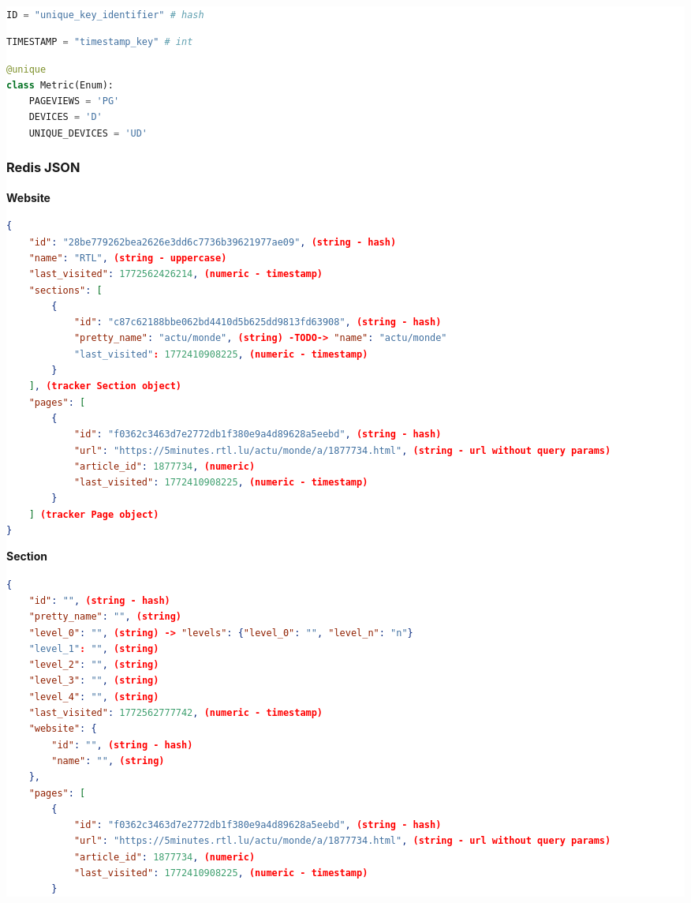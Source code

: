 ```python
ID = "unique_key_identifier" # hash
```

```python
TIMESTAMP = "timestamp_key" # int
```

```python
@unique
class Metric(Enum):
    PAGEVIEWS = 'PG'
    DEVICES = 'D'
    UNIQUE_DEVICES = 'UD'
```


### Redis JSON

__Website__ 
```json
{
    "id": "28be779262bea2626e3dd6c7736b39621977ae09", (string - hash)
    "name": "RTL", (string - uppercase)
    "last_visited": 1772562426214, (numeric - timestamp)
    "sections": [
        {
            "id": "c87c62188bbe062bd4410d5b625dd9813fd63908", (string - hash)
            "pretty_name": "actu/monde", (string) -TODO-> "name": "actu/monde"
            "last_visited": 1772410908225, (numeric - timestamp)
        }
    ], (tracker Section object)
    "pages": [
        {
            "id": "f0362c3463d7e2772db1f380e9a4d89628a5eebd", (string - hash)
            "url": "https://5minutes.rtl.lu/actu/monde/a/1877734.html", (string - url without query params)
            "article_id": 1877734, (numeric)
            "last_visited": 1772410908225, (numeric - timestamp)
        }
    ] (tracker Page object)
}
```

__Section__ 
```json
{
    "id": "", (string - hash)
    "pretty_name": "", (string)
    "level_0": "", (string) -> "levels": {"level_0": "", "level_n": "n"}
    "level_1": "", (string)
    "level_2": "", (string)
    "level_3": "", (string)
    "level_4": "", (string)
    "last_visited": 1772562777742, (numeric - timestamp)
    "website": {
        "id": "", (string - hash)
        "name": "", (string)
    },
    "pages": [
        {
            "id": "f0362c3463d7e2772db1f380e9a4d89628a5eebd", (string - hash)
            "url": "https://5minutes.rtl.lu/actu/monde/a/1877734.html", (string - url without query params)
            "article_id": 1877734, (numeric)
            "last_visited": 1772410908225, (numeric - timestamp)
        }
```